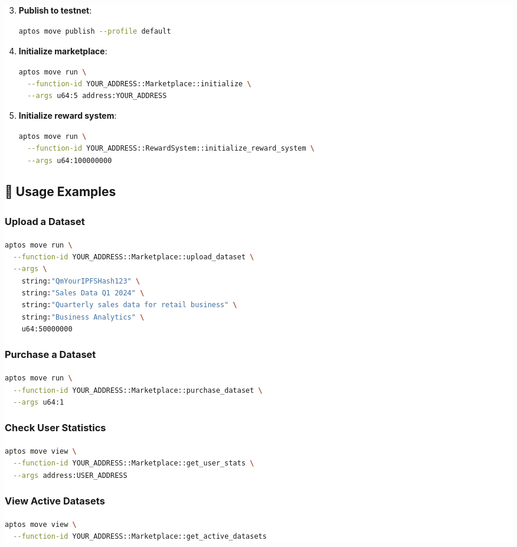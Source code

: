 3. **Publish to testnet**:

   ```bash
   aptos move publish --profile default
   ```

4. **Initialize marketplace**:

   ```bash
   aptos move run \
     --function-id YOUR_ADDRESS::Marketplace::initialize \
     --args u64:5 address:YOUR_ADDRESS
   ```

5. **Initialize reward system**:
   ```bash
   aptos move run \
     --function-id YOUR_ADDRESS::RewardSystem::initialize_reward_system \
     --args u64:100000000
   ```

## 📖 Usage Examples

### Upload a Dataset

```bash
aptos move run \
  --function-id YOUR_ADDRESS::Marketplace::upload_dataset \
  --args \
    string:"QmYourIPFSHash123" \
    string:"Sales Data Q1 2024" \
    string:"Quarterly sales data for retail business" \
    string:"Business Analytics" \
    u64:50000000
```

### Purchase a Dataset

```bash
aptos move run \
  --function-id YOUR_ADDRESS::Marketplace::purchase_dataset \
  --args u64:1
```

### Check User Statistics

```bash
aptos move view \
  --function-id YOUR_ADDRESS::Marketplace::get_user_stats \
  --args address:USER_ADDRESS
```

### View Active Datasets

```bash
aptos move view \
  --function-id YOUR_ADDRESS::Marketplace::get_active_datasets
```
